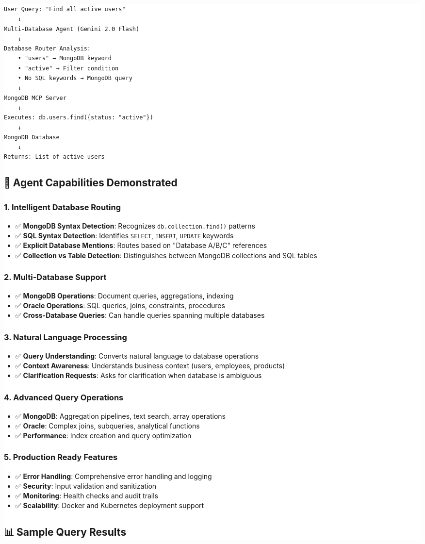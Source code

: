 ```
User Query: "Find all active users"
    ↓
Multi-Database Agent (Gemini 2.0 Flash)
    ↓
Database Router Analysis:
    • "users" → MongoDB keyword
    • "active" → Filter condition
    • No SQL keywords → MongoDB query
    ↓
MongoDB MCP Server
    ↓
Executes: db.users.find({status: "active"})
    ↓
MongoDB Database
    ↓
Returns: List of active users
```

## 🚀 Agent Capabilities Demonstrated

### 1. Intelligent Database Routing
- ✅ **MongoDB Syntax Detection**: Recognizes `db.collection.find()` patterns
- ✅ **SQL Syntax Detection**: Identifies `SELECT`, `INSERT`, `UPDATE` keywords
- ✅ **Explicit Database Mentions**: Routes based on "Database A/B/C" references
- ✅ **Collection vs Table Detection**: Distinguishes between MongoDB collections and SQL tables

### 2. Multi-Database Support
- ✅ **MongoDB Operations**: Document queries, aggregations, indexing
- ✅ **Oracle Operations**: SQL queries, joins, constraints, procedures
- ✅ **Cross-Database Queries**: Can handle queries spanning multiple databases

### 3. Natural Language Processing
- ✅ **Query Understanding**: Converts natural language to database operations
- ✅ **Context Awareness**: Understands business context (users, employees, products)
- ✅ **Clarification Requests**: Asks for clarification when database is ambiguous

### 4. Advanced Query Operations
- ✅ **MongoDB**: Aggregation pipelines, text search, array operations
- ✅ **Oracle**: Complex joins, subqueries, analytical functions
- ✅ **Performance**: Index creation and query optimization

### 5. Production Ready Features
- ✅ **Error Handling**: Comprehensive error handling and logging
- ✅ **Security**: Input validation and sanitization
- ✅ **Monitoring**: Health checks and audit trails
- ✅ **Scalability**: Docker and Kubernetes deployment support

## 📊 Sample Query Results
